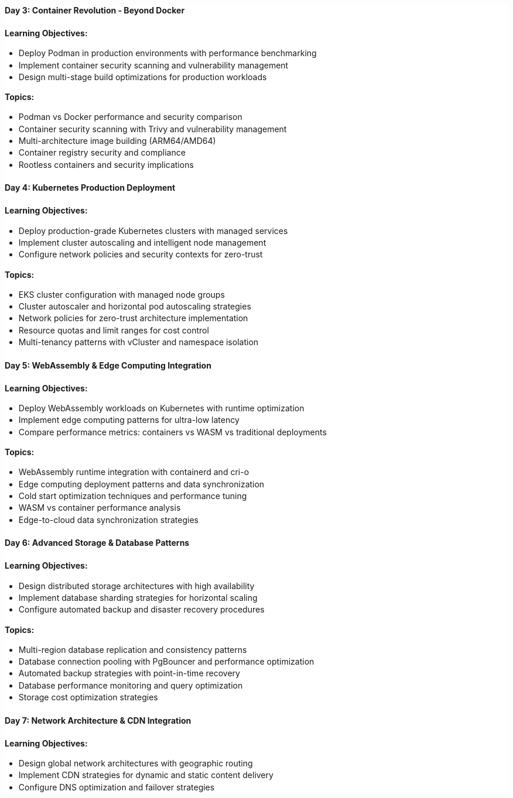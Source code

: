 #### Day 3: Container Revolution - Beyond Docker
**Learning Objectives:**
- Deploy Podman in production environments with performance benchmarking
- Implement container security scanning and vulnerability management
- Design multi-stage build optimizations for production workloads

**Topics:**
- Podman vs Docker performance and security comparison
- Container security scanning with Trivy and vulnerability management
- Multi-architecture image building (ARM64/AMD64)
- Container registry security and compliance
- Rootless containers and security implications

#### Day 4: Kubernetes Production Deployment
**Learning Objectives:**
- Deploy production-grade Kubernetes clusters with managed services
- Implement cluster autoscaling and intelligent node management
- Configure network policies and security contexts for zero-trust

**Topics:**
- EKS cluster configuration with managed node groups
- Cluster autoscaler and horizontal pod autoscaling strategies
- Network policies for zero-trust architecture implementation
- Resource quotas and limit ranges for cost control
- Multi-tenancy patterns with vCluster and namespace isolation

#### Day 5: WebAssembly & Edge Computing Integration
**Learning Objectives:**
- Deploy WebAssembly workloads on Kubernetes with runtime optimization
- Implement edge computing patterns for ultra-low latency
- Compare performance metrics: containers vs WASM vs traditional deployments

**Topics:**
- WebAssembly runtime integration with containerd and cri-o
- Edge computing deployment patterns and data synchronization
- Cold start optimization techniques and performance tuning
- WASM vs container performance analysis
- Edge-to-cloud data synchronization strategies

#### Day 6: Advanced Storage & Database Patterns
**Learning Objectives:**
- Design distributed storage architectures with high availability
- Implement database sharding strategies for horizontal scaling
- Configure automated backup and disaster recovery procedures

**Topics:**
- Multi-region database replication and consistency patterns
- Database connection pooling with PgBouncer and performance optimization
- Automated backup strategies with point-in-time recovery
- Database performance monitoring and query optimization
- Storage cost optimization strategies

#### Day 7: Network Architecture & CDN Integration
**Learning Objectives:**
- Design global network architectures with geographic routing
- Implement CDN strategies for dynamic and static content delivery
- Configure DNS optimization and failover strategies
